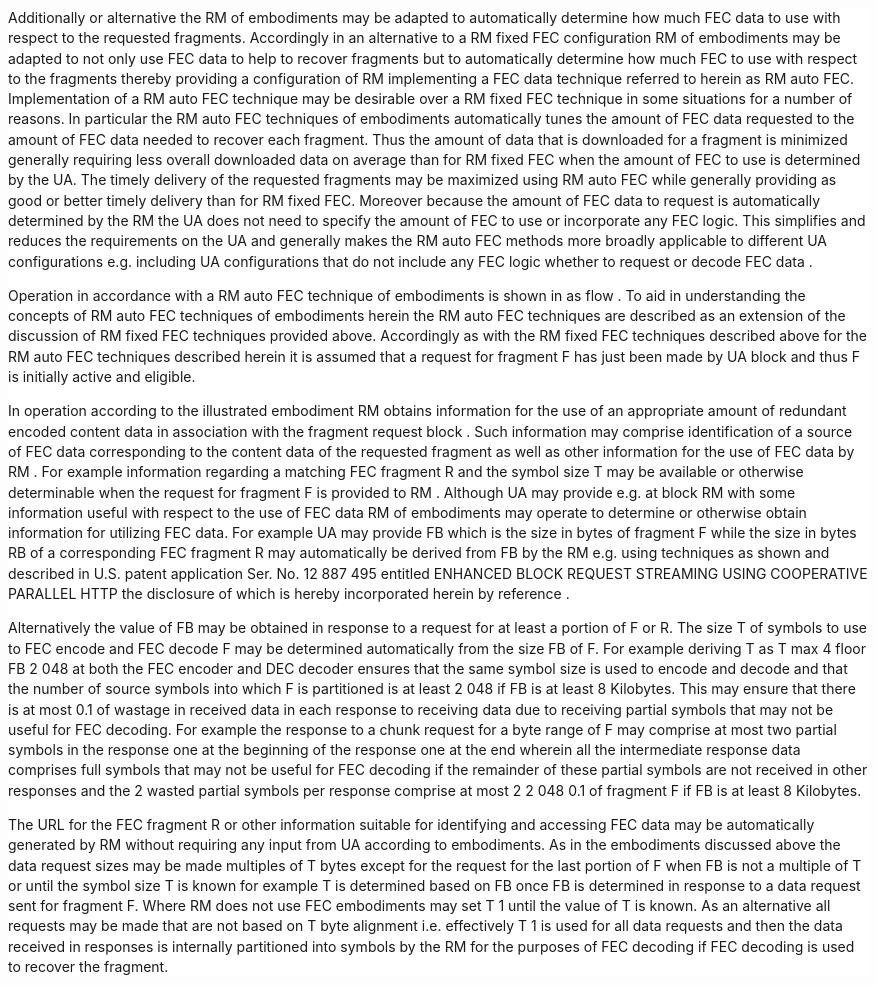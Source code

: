 Additionally or alternative the RM of embodiments may be adapted to automatically determine how much FEC data to use with respect to the requested fragments. Accordingly in an alternative to a RM fixed FEC configuration RM of embodiments may be adapted to not only use FEC data to help to recover fragments but to automatically determine how much FEC to use with respect to the fragments thereby providing a configuration of RM implementing a FEC data technique referred to herein as RM auto FEC. Implementation of a RM auto FEC technique may be desirable over a RM fixed FEC technique in some situations for a number of reasons. In particular the RM auto FEC techniques of embodiments automatically tunes the amount of FEC data requested to the amount of FEC data needed to recover each fragment. Thus the amount of data that is downloaded for a fragment is minimized generally requiring less overall downloaded data on average than for RM fixed FEC when the amount of FEC to use is determined by the UA. The timely delivery of the requested fragments may be maximized using RM auto FEC while generally providing as good or better timely delivery than for RM fixed FEC. Moreover because the amount of FEC data to request is automatically determined by the RM the UA does not need to specify the amount of FEC to use or incorporate any FEC logic. This simplifies and reduces the requirements on the UA and generally makes the RM auto FEC methods more broadly applicable to different UA configurations e.g. including UA configurations that do not include any FEC logic whether to request or decode FEC data .

Operation in accordance with a RM auto FEC technique of embodiments is shown in as flow . To aid in understanding the concepts of RM auto FEC techniques of embodiments herein the RM auto FEC techniques are described as an extension of the discussion of RM fixed FEC techniques provided above. Accordingly as with the RM fixed FEC techniques described above for the RM auto FEC techniques described herein it is assumed that a request for fragment F has just been made by UA block and thus F is initially active and eligible.

In operation according to the illustrated embodiment RM obtains information for the use of an appropriate amount of redundant encoded content data in association with the fragment request block . Such information may comprise identification of a source of FEC data corresponding to the content data of the requested fragment as well as other information for the use of FEC data by RM . For example information regarding a matching FEC fragment R and the symbol size T may be available or otherwise determinable when the request for fragment F is provided to RM . Although UA may provide e.g. at block RM with some information useful with respect to the use of FEC data RM of embodiments may operate to determine or otherwise obtain information for utilizing FEC data. For example UA may provide FB which is the size in bytes of fragment F while the size in bytes RB of a corresponding FEC fragment R may automatically be derived from FB by the RM e.g. using techniques as shown and described in U.S. patent application Ser. No. 12 887 495 entitled ENHANCED BLOCK REQUEST STREAMING USING COOPERATIVE PARALLEL HTTP the disclosure of which is hereby incorporated herein by reference .

Alternatively the value of FB may be obtained in response to a request for at least a portion of F or R. The size T of symbols to use to FEC encode and FEC decode F may be determined automatically from the size FB of F. For example deriving T as T max 4 floor FB 2 048 at both the FEC encoder and DEC decoder ensures that the same symbol size is used to encode and decode and that the number of source symbols into which F is partitioned is at least 2 048 if FB is at least 8 Kilobytes. This may ensure that there is at most 0.1 of wastage in received data in each response to receiving data due to receiving partial symbols that may not be useful for FEC decoding. For example the response to a chunk request for a byte range of F may comprise at most two partial symbols in the response one at the beginning of the response one at the end wherein all the intermediate response data comprises full symbols that may not be useful for FEC decoding if the remainder of these partial symbols are not received in other responses and the 2 wasted partial symbols per response comprise at most 2 2 048 0.1 of fragment F if FB is at least 8 Kilobytes.

The URL for the FEC fragment R or other information suitable for identifying and accessing FEC data may be automatically generated by RM without requiring any input from UA according to embodiments. As in the embodiments discussed above the data request sizes may be made multiples of T bytes except for the request for the last portion of F when FB is not a multiple of T or until the symbol size T is known for example T is determined based on FB once FB is determined in response to a data request sent for fragment F. Where RM does not use FEC embodiments may set T 1 until the value of T is known. As an alternative all requests may be made that are not based on T byte alignment i.e. effectively T 1 is used for all data requests and then the data received in responses is internally partitioned into symbols by the RM for the purposes of FEC decoding if FEC decoding is used to recover the fragment.
